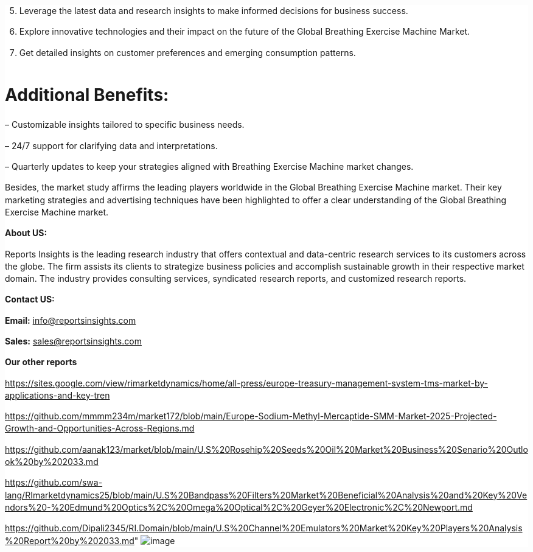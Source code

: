 5. Leverage the latest data and research insights to make informed decisions for business success.

6. Explore innovative technologies and their impact on the future of the Global Breathing Exercise Machine Market.

7. Get detailed insights on customer preferences and emerging consumption patterns.

# <strong>Additional Benefits:</strong>

– Customizable insights tailored to specific business needs.

– 24/7 support for clarifying data and interpretations.

– Quarterly updates to keep your strategies aligned with Breathing Exercise Machine market changes.

Besides, the market study affirms the leading players worldwide in the Global Breathing Exercise Machine market. Their key marketing strategies and advertising techniques have been highlighted to offer a clear understanding of the Global Breathing Exercise Machine market.

<strong><strong>About US</strong>:</strong>

Reports Insights is the leading research industry that offers contextual and data-centric research services to its customers across the globe. The firm assists its clients to strategize business policies and accomplish sustainable growth in their respective market domain. The industry provides consulting services, syndicated research reports, and customized research reports.

<strong>Contact US:</strong>

<p class=><b>Email:</b> <a href=mailto:info@reportsinsights.com>info@reportsinsights.com</a></p>
<p class=><b>Sales:</b> <a href=mailto:sales@reportsinsights.com>sales@reportsinsights.com</a></p>

<strong>Our other reports</strong>

<a href=https://sites.google.com/view/rimarketdynamics/home/all-press/europe-treasury-management-system-tms-market-by-applications-and-key-tren>https://sites.google.com/view/rimarketdynamics/home/all-press/europe-treasury-management-system-tms-market-by-applications-and-key-tren</a>

<a href=https://github.com/mmmm234m/market172/blob/main/Europe-Sodium-Methyl-Mercaptide-SMM-Market-2025-Projected-Growth-and-Opportunities-Across-Regions.md>https://github.com/mmmm234m/market172/blob/main/Europe-Sodium-Methyl-Mercaptide-SMM-Market-2025-Projected-Growth-and-Opportunities-Across-Regions.md</a>

<a href=https://github.com/aanak123/market/blob/main/U.S%20Rosehip%20Seeds%20Oil%20Market%20Business%20Senario%20Outlook%20by%202033.md>https://github.com/aanak123/market/blob/main/U.S%20Rosehip%20Seeds%20Oil%20Market%20Business%20Senario%20Outlook%20by%202033.md</a>

<a href=https://github.com/swa-lang/RImarketdynamics25/blob/main/U.S%20Bandpass%20Filters%20Market%20Beneficial%20Analysis%20and%20Key%20Vendors%20-%20Edmund%20Optics%2C%20Omega%20Optical%2C%20Geyer%20Electronic%2C%20Newport.md>https://github.com/swa-lang/RImarketdynamics25/blob/main/U.S%20Bandpass%20Filters%20Market%20Beneficial%20Analysis%20and%20Key%20Vendors%20-%20Edmund%20Optics%2C%20Omega%20Optical%2C%20Geyer%20Electronic%2C%20Newport.md</a>

<a href=https://github.com/Dipali2345/RI.Domain/blob/main/U.S%20Channel%20Emulators%20Market%20Key%20Players%20Analysis%20Report%20by%202033.md>https://github.com/Dipali2345/RI.Domain/blob/main/U.S%20Channel%20Emulators%20Market%20Key%20Players%20Analysis%20Report%20by%202033.md</a>"
![image](https://github.com/user-attachments/assets/35a4f5dc-006b-498e-b892-1d0b22e74567)

